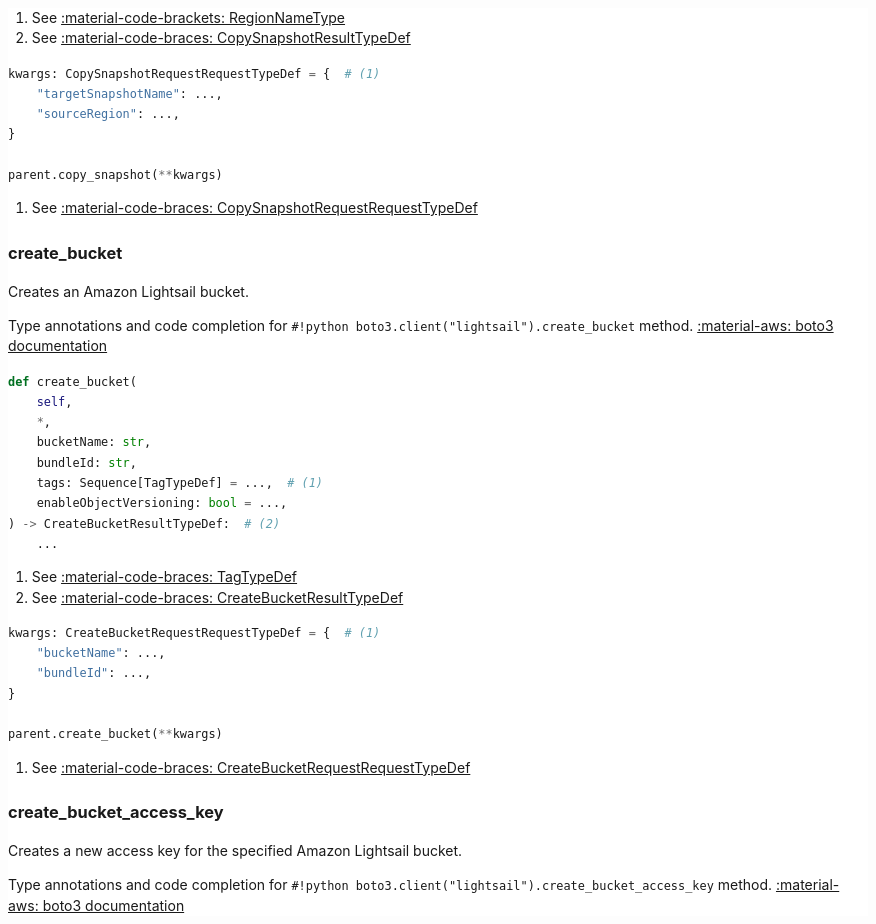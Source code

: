 1. See [:material-code-brackets: RegionNameType](./literals.md#regionnametype) 
2. See [:material-code-braces: CopySnapshotResultTypeDef](./type_defs.md#copysnapshotresulttypedef) 


```python title="Usage example with kwargs"
kwargs: CopySnapshotRequestRequestTypeDef = {  # (1)
    "targetSnapshotName": ...,
    "sourceRegion": ...,
}

parent.copy_snapshot(**kwargs)
```

1. See [:material-code-braces: CopySnapshotRequestRequestTypeDef](./type_defs.md#copysnapshotrequestrequesttypedef) 

### create\_bucket

Creates an Amazon Lightsail bucket.

Type annotations and code completion for `#!python boto3.client("lightsail").create_bucket` method.
[:material-aws: boto3 documentation](https://boto3.amazonaws.com/v1/documentation/api/latest/reference/services/lightsail.html#Lightsail.Client.create_bucket)

```python title="Method definition"
def create_bucket(
    self,
    *,
    bucketName: str,
    bundleId: str,
    tags: Sequence[TagTypeDef] = ...,  # (1)
    enableObjectVersioning: bool = ...,
) -> CreateBucketResultTypeDef:  # (2)
    ...
```

1. See [:material-code-braces: TagTypeDef](./type_defs.md#tagtypedef) 
2. See [:material-code-braces: CreateBucketResultTypeDef](./type_defs.md#createbucketresulttypedef) 


```python title="Usage example with kwargs"
kwargs: CreateBucketRequestRequestTypeDef = {  # (1)
    "bucketName": ...,
    "bundleId": ...,
}

parent.create_bucket(**kwargs)
```

1. See [:material-code-braces: CreateBucketRequestRequestTypeDef](./type_defs.md#createbucketrequestrequesttypedef) 

### create\_bucket\_access\_key

Creates a new access key for the specified Amazon Lightsail bucket.

Type annotations and code completion for `#!python boto3.client("lightsail").create_bucket_access_key` method.
[:material-aws: boto3 documentation](https://boto3.amazonaws.com/v1/documentation/api/latest/reference/services/lightsail.html#Lightsail.Client.create_bucket_access_key)
